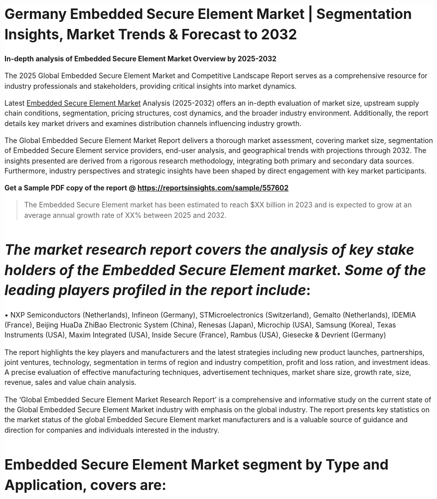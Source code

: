 # Germany Embedded Secure Element Market | Segmentation Insights, Market Trends & Forecast to 2032

<strong>In-depth analysis of Embedded Secure Element Market Overview by 2025-2032</strong></p>

The 2025 Global Embedded Secure Element Market and Competitive Landscape Report serves as a comprehensive resource for industry professionals and stakeholders, providing critical insights into market dynamics.

Latest <a href=https://www.reportsinsights.com/sample/557602>Embedded Secure Element Market</a> Analysis (2025-2032) offers an in-depth evaluation of market size, upstream supply chain conditions, segmentation, pricing structures, cost dynamics, and the broader industry environment. Additionally, the report details key market drivers and examines distribution channels influencing industry growth.

The Global Embedded Secure Element Market Report delivers a thorough market assessment, covering market size, segmentation of Embedded Secure Element service providers, end-user analysis, and geographical trends with projections through 2032. The insights presented are derived from a rigorous research methodology, integrating both primary and secondary data sources. Furthermore, industry perspectives and strategic insights have been shaped by direct engagement with key market participants.

<strong>Get a Sample PDF copy of the report @ <a href=https://reportsinsights.com/sample/557602>https://reportsinsights.com/sample/557602</a></strong>

<blockquote class=""article-editor-content__blockquote"">The Embedded Secure Element market has been estimated to reach $XX billion in 2023 and is expected to grow at an average annual growth rate of XX% between 2025 and 2032.</blockquote>

# <strong><em>The market research report covers the analysis of key stake holders of the Embedded Secure Element market. Some of the leading players profiled in the report include</em></strong>: 

• NXP Semiconductors (Netherlands), Infineon (Germany), STMicroelectronics (Switzerland), Gemalto (Netherlands), IDEMIA (France), Beijing HuaDa ZhiBao Electronic System (China), Renesas (Japan), Microchip (USA), Samsung (Korea), Texas Instruments (USA), Maxim Integrated (USA), Inside Secure (France), Rambus (USA), Giesecke & Devrient (Germany)

The report highlights the key players and manufacturers and the latest strategies including new product launches, partnerships, joint ventures, technology, segmentation in terms of region and industry competition, profit and loss ration, and investment ideas. A precise evaluation of effective manufacturing techniques, advertisement techniques, market share size, growth rate, size, revenue, sales and value chain analysis.

The ‘Global Embedded Secure Element Market Research Report’ is a comprehensive and informative study on the current state of the Global Embedded Secure Element Market industry with emphasis on the global industry. The report presents key statistics on the market status of the global Embedded Secure Element market manufacturers and is a valuable source of guidance and direction for companies and individuals interested in the industry.

# <strong>Embedded Secure Element Market segment by Type and Application, covers are:</strong>
